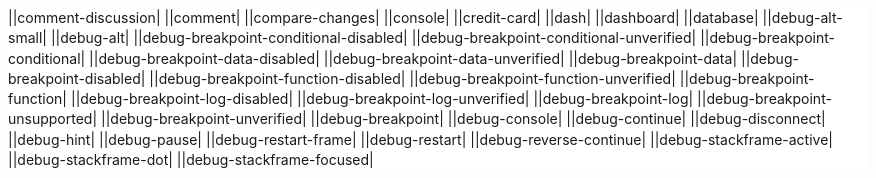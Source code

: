 |<i class="codicon codicon-comment-discussion"></i>|comment-discussion|
|<i class="codicon codicon-comment"></i>|comment|
|<i class="codicon codicon-compare-changes"></i>|compare-changes|
|<i class="codicon codicon-console"></i>|console|
|<i class="codicon codicon-credit-card"></i>|credit-card|
|<i class="codicon codicon-dash"></i>|dash|
|<i class="codicon codicon-dashboard"></i>|dashboard|
|<i class="codicon codicon-database"></i>|database|
|<i class="codicon codicon-debug-alt-small"></i>|debug-alt-small|
|<i class="codicon codicon-debug-alt"></i>|debug-alt|
|<i class="codicon codicon-debug-breakpoint-conditional-disabled"></i>|debug-breakpoint-conditional-disabled|
|<i class="codicon codicon-debug-breakpoint-conditional-unverified"></i>|debug-breakpoint-conditional-unverified|
|<i class="codicon codicon-debug-breakpoint-conditional"></i>|debug-breakpoint-conditional|
|<i class="codicon codicon-debug-breakpoint-data-disabled"></i>|debug-breakpoint-data-disabled|
|<i class="codicon codicon-debug-breakpoint-data-unverified"></i>|debug-breakpoint-data-unverified|
|<i class="codicon codicon-debug-breakpoint-data"></i>|debug-breakpoint-data|
|<i class="codicon codicon-debug-breakpoint-disabled"></i>|debug-breakpoint-disabled|
|<i class="codicon codicon-debug-breakpoint-function-disabled"></i>|debug-breakpoint-function-disabled|
|<i class="codicon codicon-debug-breakpoint-function-unverified"></i>|debug-breakpoint-function-unverified|
|<i class="codicon codicon-debug-breakpoint-function"></i>|debug-breakpoint-function|
|<i class="codicon codicon-debug-breakpoint-log-disabled"></i>|debug-breakpoint-log-disabled|
|<i class="codicon codicon-debug-breakpoint-log-unverified"></i>|debug-breakpoint-log-unverified|
|<i class="codicon codicon-debug-breakpoint-log"></i>|debug-breakpoint-log|
|<i class="codicon codicon-debug-breakpoint-unsupported"></i>|debug-breakpoint-unsupported|
|<i class="codicon codicon-debug-breakpoint-unverified"></i>|debug-breakpoint-unverified|
|<i class="codicon codicon-debug-breakpoint"></i>|debug-breakpoint|
|<i class="codicon codicon-debug-console"></i>|debug-console|
|<i class="codicon codicon-debug-continue"></i>|debug-continue|
|<i class="codicon codicon-debug-disconnect"></i>|debug-disconnect|
|<i class="codicon codicon-debug-hint"></i>|debug-hint|
|<i class="codicon codicon-debug-pause"></i>|debug-pause|
|<i class="codicon codicon-debug-restart-frame"></i>|debug-restart-frame|
|<i class="codicon codicon-debug-restart"></i>|debug-restart|
|<i class="codicon codicon-debug-reverse-continue"></i>|debug-reverse-continue|
|<i class="codicon codicon-debug-stackframe-active"></i>|debug-stackframe-active|
|<i class="codicon codicon-debug-stackframe-dot"></i>|debug-stackframe-dot|
|<i class="codicon codicon-debug-stackframe-focused"></i>|debug-stackframe-focused|